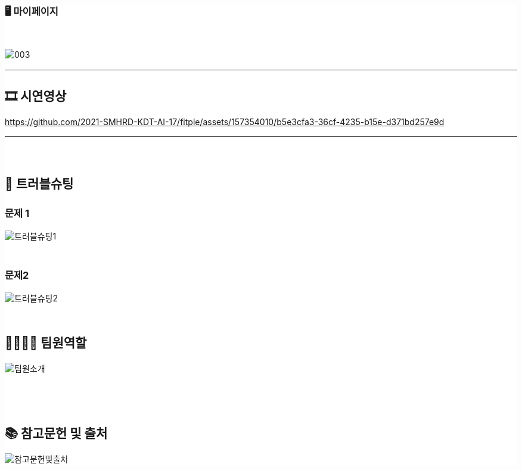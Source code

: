 ### 🖥 마이페이지
<br>

![003](https://github.com/2021-SMHRD-KDT-AI-17/fitple/assets/157354010/4ed93b8b-0a29-4942-8b3a-ef640f2dd1ac)




*****

## 🎞 시연영상
https://github.com/2021-SMHRD-KDT-AI-17/fitple/assets/157354010/b5e3cfa3-36cf-4235-b15e-d371bd257e9d


*****


<br>

## 🥊 트러블슈팅
### 문제 1
![트러블슈팅1](https://github.com/2021-SMHRD-KDT-AI-17/fitple/assets/157354010/5de7a79c-16ad-4bd9-b818-2fc20285b3a3)
<br>
<br>
### 문제2
![트러블슈팅2](https://github.com/2021-SMHRD-KDT-AI-17/fitple/assets/157354010/9244fcc3-11fe-4328-ace1-5ce6c2d5e288)
<br>
<br>

## 👨‍👩‍👧‍👦 팀원역할
![팀원소개](https://github.com/2021-SMHRD-KDT-AI-17/fitple/assets/157354010/f14a808c-e3ab-45a1-8731-3bccbabd4e36)

<br>
<br>

## 📚 참고문헌 및 출처
![참고문헌및출처](https://github.com/2021-SMHRD-KDT-AI-17/fitple/assets/157354010/e57c0716-0c6e-461a-bd67-b52418b0613a)


